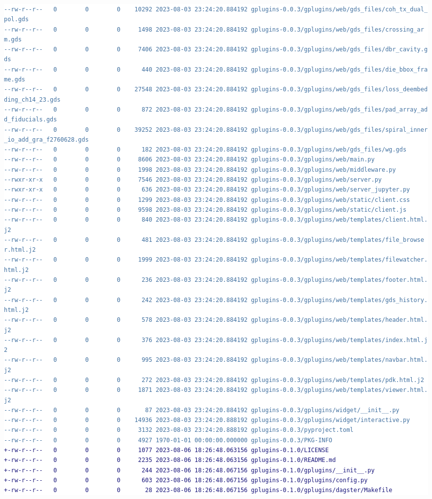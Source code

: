 ```diff
--rw-r--r--   0        0        0    10292 2023-08-03 23:24:20.884192 gplugins-0.0.3/gplugins/web/gds_files/coh_tx_dual_pol.gds
--rw-r--r--   0        0        0     1498 2023-08-03 23:24:20.884192 gplugins-0.0.3/gplugins/web/gds_files/crossing_arm.gds
--rw-r--r--   0        0        0     7406 2023-08-03 23:24:20.884192 gplugins-0.0.3/gplugins/web/gds_files/dbr_cavity.gds
--rw-r--r--   0        0        0      440 2023-08-03 23:24:20.884192 gplugins-0.0.3/gplugins/web/gds_files/die_bbox_frame.gds
--rw-r--r--   0        0        0    27548 2023-08-03 23:24:20.884192 gplugins-0.0.3/gplugins/web/gds_files/loss_deembedding_ch14_23.gds
--rw-r--r--   0        0        0      872 2023-08-03 23:24:20.884192 gplugins-0.0.3/gplugins/web/gds_files/pad_array_add_fiducials.gds
--rw-r--r--   0        0        0    39252 2023-08-03 23:24:20.884192 gplugins-0.0.3/gplugins/web/gds_files/spiral_inner_io_add_gra_f2760628.gds
--rw-r--r--   0        0        0      182 2023-08-03 23:24:20.884192 gplugins-0.0.3/gplugins/web/gds_files/wg.gds
--rw-r--r--   0        0        0     8606 2023-08-03 23:24:20.884192 gplugins-0.0.3/gplugins/web/main.py
--rw-r--r--   0        0        0     1998 2023-08-03 23:24:20.884192 gplugins-0.0.3/gplugins/web/middleware.py
--rwxr-xr-x   0        0        0     7546 2023-08-03 23:24:20.884192 gplugins-0.0.3/gplugins/web/server.py
--rwxr-xr-x   0        0        0      636 2023-08-03 23:24:20.884192 gplugins-0.0.3/gplugins/web/server_jupyter.py
--rw-r--r--   0        0        0     1299 2023-08-03 23:24:20.884192 gplugins-0.0.3/gplugins/web/static/client.css
--rw-r--r--   0        0        0     9598 2023-08-03 23:24:20.884192 gplugins-0.0.3/gplugins/web/static/client.js
--rw-r--r--   0        0        0      840 2023-08-03 23:24:20.884192 gplugins-0.0.3/gplugins/web/templates/client.html.j2
--rw-r--r--   0        0        0      481 2023-08-03 23:24:20.884192 gplugins-0.0.3/gplugins/web/templates/file_browser.html.j2
--rw-r--r--   0        0        0     1999 2023-08-03 23:24:20.884192 gplugins-0.0.3/gplugins/web/templates/filewatcher.html.j2
--rw-r--r--   0        0        0      236 2023-08-03 23:24:20.884192 gplugins-0.0.3/gplugins/web/templates/footer.html.j2
--rw-r--r--   0        0        0      242 2023-08-03 23:24:20.884192 gplugins-0.0.3/gplugins/web/templates/gds_history.html.j2
--rw-r--r--   0        0        0      578 2023-08-03 23:24:20.884192 gplugins-0.0.3/gplugins/web/templates/header.html.j2
--rw-r--r--   0        0        0      376 2023-08-03 23:24:20.884192 gplugins-0.0.3/gplugins/web/templates/index.html.j2
--rw-r--r--   0        0        0      995 2023-08-03 23:24:20.884192 gplugins-0.0.3/gplugins/web/templates/navbar.html.j2
--rw-r--r--   0        0        0      272 2023-08-03 23:24:20.884192 gplugins-0.0.3/gplugins/web/templates/pdk.html.j2
--rw-r--r--   0        0        0     1871 2023-08-03 23:24:20.884192 gplugins-0.0.3/gplugins/web/templates/viewer.html.j2
--rw-r--r--   0        0        0       87 2023-08-03 23:24:20.884192 gplugins-0.0.3/gplugins/widget/__init__.py
--rw-r--r--   0        0        0    14936 2023-08-03 23:24:20.888192 gplugins-0.0.3/gplugins/widget/interactive.py
--rw-r--r--   0        0        0     3132 2023-08-03 23:24:20.888192 gplugins-0.0.3/pyproject.toml
--rw-r--r--   0        0        0     4927 1970-01-01 00:00:00.000000 gplugins-0.0.3/PKG-INFO
+-rw-r--r--   0        0        0     1077 2023-08-06 18:26:48.063156 gplugins-0.1.0/LICENSE
+-rw-r--r--   0        0        0     2235 2023-08-06 18:26:48.063156 gplugins-0.1.0/README.md
+-rw-r--r--   0        0        0      244 2023-08-06 18:26:48.067156 gplugins-0.1.0/gplugins/__init__.py
+-rw-r--r--   0        0        0      603 2023-08-06 18:26:48.067156 gplugins-0.1.0/gplugins/config.py
+-rw-r--r--   0        0        0       28 2023-08-06 18:26:48.067156 gplugins-0.1.0/gplugins/dagster/Makefile
```
